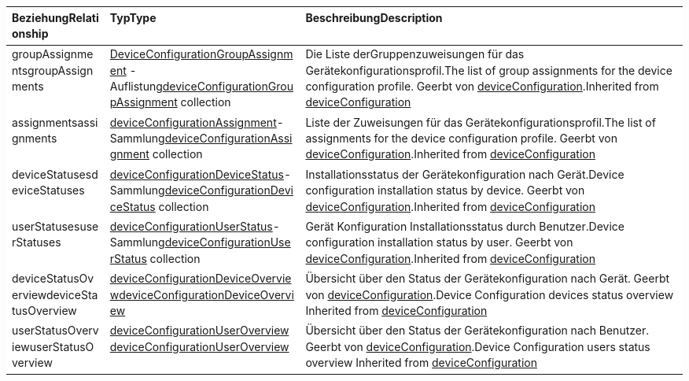 |<span data-ttu-id="20c42-195">Beziehung</span><span class="sxs-lookup"><span data-stu-id="20c42-195">Relationship</span></span>|<span data-ttu-id="20c42-196">Typ</span><span class="sxs-lookup"><span data-stu-id="20c42-196">Type</span></span>|<span data-ttu-id="20c42-197">Beschreibung</span><span class="sxs-lookup"><span data-stu-id="20c42-197">Description</span></span>|
|:---|:---|:---|
|<span data-ttu-id="20c42-198">groupAssignments</span><span class="sxs-lookup"><span data-stu-id="20c42-198">groupAssignments</span></span>|<span data-ttu-id="20c42-199">[DeviceConfigurationGroupAssignment](../resources/intune-deviceconfig-deviceconfigurationgroupassignment.md) -Auflistung</span><span class="sxs-lookup"><span data-stu-id="20c42-199">[deviceConfigurationGroupAssignment](../resources/intune-deviceconfig-deviceconfigurationgroupassignment.md) collection</span></span>|<span data-ttu-id="20c42-200">Die Liste derGruppenzuweisungen für das Gerätekonfigurationsprofil.</span><span class="sxs-lookup"><span data-stu-id="20c42-200">The list of group assignments for the device configuration profile.</span></span> <span data-ttu-id="20c42-201">Geerbt von [deviceConfiguration](../resources/intune-deviceconfig-deviceconfiguration.md).</span><span class="sxs-lookup"><span data-stu-id="20c42-201">Inherited from [deviceConfiguration](../resources/intune-deviceconfig-deviceconfiguration.md)</span></span>|
|<span data-ttu-id="20c42-202">assignments</span><span class="sxs-lookup"><span data-stu-id="20c42-202">assignments</span></span>|<span data-ttu-id="20c42-203">[deviceConfigurationAssignment](../resources/intune-deviceconfig-deviceconfigurationassignment.md)-Sammlung</span><span class="sxs-lookup"><span data-stu-id="20c42-203">[deviceConfigurationAssignment](../resources/intune-deviceconfig-deviceconfigurationassignment.md) collection</span></span>|<span data-ttu-id="20c42-204">Liste der Zuweisungen für das Gerätekonfigurationsprofil.</span><span class="sxs-lookup"><span data-stu-id="20c42-204">The list of assignments for the device configuration profile.</span></span> <span data-ttu-id="20c42-205">Geerbt von [deviceConfiguration](../resources/intune-deviceconfig-deviceconfiguration.md).</span><span class="sxs-lookup"><span data-stu-id="20c42-205">Inherited from [deviceConfiguration](../resources/intune-deviceconfig-deviceconfiguration.md)</span></span>|
|<span data-ttu-id="20c42-206">deviceStatuses</span><span class="sxs-lookup"><span data-stu-id="20c42-206">deviceStatuses</span></span>|<span data-ttu-id="20c42-207">[deviceConfigurationDeviceStatus](../resources/intune-deviceconfig-deviceconfigurationdevicestatus.md)-Sammlung</span><span class="sxs-lookup"><span data-stu-id="20c42-207">[deviceConfigurationDeviceStatus](../resources/intune-deviceconfig-deviceconfigurationdevicestatus.md) collection</span></span>|<span data-ttu-id="20c42-208">Installationsstatus der Gerätekonfiguration nach Gerät.</span><span class="sxs-lookup"><span data-stu-id="20c42-208">Device configuration installation status by device.</span></span> <span data-ttu-id="20c42-209">Geerbt von [deviceConfiguration](../resources/intune-deviceconfig-deviceconfiguration.md).</span><span class="sxs-lookup"><span data-stu-id="20c42-209">Inherited from [deviceConfiguration](../resources/intune-deviceconfig-deviceconfiguration.md)</span></span>|
|<span data-ttu-id="20c42-210">userStatuses</span><span class="sxs-lookup"><span data-stu-id="20c42-210">userStatuses</span></span>|<span data-ttu-id="20c42-211">[deviceConfigurationUserStatus](../resources/intune-deviceconfig-deviceconfigurationuserstatus.md)-Sammlung</span><span class="sxs-lookup"><span data-stu-id="20c42-211">[deviceConfigurationUserStatus](../resources/intune-deviceconfig-deviceconfigurationuserstatus.md) collection</span></span>|<span data-ttu-id="20c42-212">Gerät Konfiguration Installationsstatus durch Benutzer.</span><span class="sxs-lookup"><span data-stu-id="20c42-212">Device configuration installation status by user.</span></span> <span data-ttu-id="20c42-213">Geerbt von [deviceConfiguration](../resources/intune-deviceconfig-deviceconfiguration.md).</span><span class="sxs-lookup"><span data-stu-id="20c42-213">Inherited from [deviceConfiguration](../resources/intune-deviceconfig-deviceconfiguration.md)</span></span>|
|<span data-ttu-id="20c42-214">deviceStatusOverview</span><span class="sxs-lookup"><span data-stu-id="20c42-214">deviceStatusOverview</span></span>|[<span data-ttu-id="20c42-215">deviceConfigurationDeviceOverview</span><span class="sxs-lookup"><span data-stu-id="20c42-215">deviceConfigurationDeviceOverview</span></span>](../resources/intune-deviceconfig-deviceconfigurationdeviceoverview.md)|<span data-ttu-id="20c42-216">Übersicht über den Status der Gerätekonfiguration nach Gerät. Geerbt von [deviceConfiguration](../resources/intune-deviceconfig-deviceconfiguration.md).</span><span class="sxs-lookup"><span data-stu-id="20c42-216">Device Configuration devices status overview Inherited from [deviceConfiguration](../resources/intune-deviceconfig-deviceconfiguration.md)</span></span>|
|<span data-ttu-id="20c42-217">userStatusOverview</span><span class="sxs-lookup"><span data-stu-id="20c42-217">userStatusOverview</span></span>|[<span data-ttu-id="20c42-218">deviceConfigurationUserOverview</span><span class="sxs-lookup"><span data-stu-id="20c42-218">deviceConfigurationUserOverview</span></span>](../resources/intune-deviceconfig-deviceconfigurationuseroverview.md)|<span data-ttu-id="20c42-219">Übersicht über den Status der Gerätekonfiguration nach Benutzer. Geerbt von [deviceConfiguration](../resources/intune-deviceconfig-deviceconfiguration.md).</span><span class="sxs-lookup"><span data-stu-id="20c42-219">Device Configuration users status overview Inherited from [deviceConfiguration](../resources/intune-deviceconfig-deviceconfiguration.md)</span></span>|